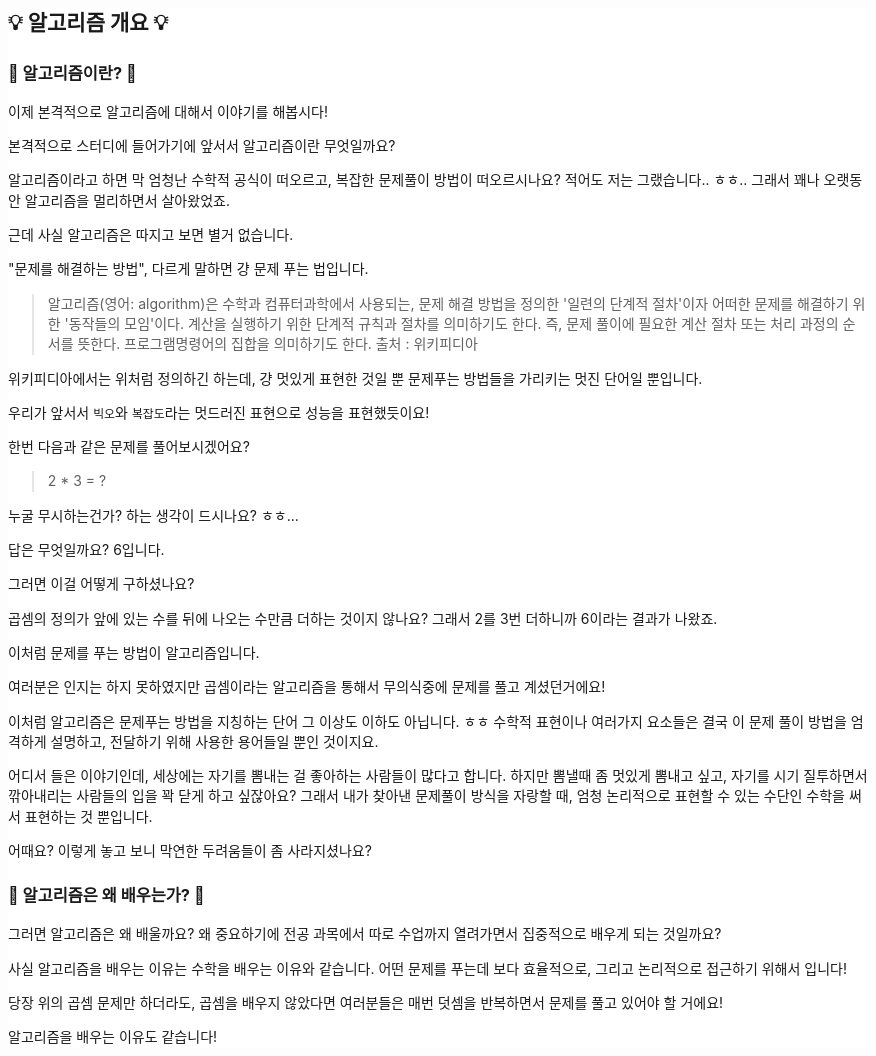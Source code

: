 ## 💡 알고리즘 개요 💡

### 🚀 알고리즘이란? 🚀

이제 본격적으로 알고리즘에 대해서 이야기를 해봅시다!

본격적으로 스터디에 들어가기에 앞서서 알고리즘이란 무엇일까요?

알고리즘이라고 하면 막 엄청난 수학적 공식이 떠오르고, 복잡한 문제풀이 방법이 떠오르시나요?
적어도 저는 그랬습니다.. ㅎㅎ.. 그래서 꽤나 오랫동안 알고리즘을 멀리하면서 살아왔었죠.

근데 사실 알고리즘은 따지고 보면 별거 없습니다.

"문제를 해결하는 방법", 다르게 말하면 걍 문제 푸는 법입니다.

> 알고리즘(영어: algorithm)은 수학과 컴퓨터과학에서 사용되는, 문제 해결 방법을 정의한 '일련의 단계적 절차'이자 어떠한 문제를 해결하기 위한 '동작들의 모임'이다. 계산을 실행하기 위한 단계적 규칙과
> 절차를 의미하기도 한다. 즉, 문제 풀이에 필요한 계산 절차 또는 처리 과정의 순서를 뜻한다. 프로그램명령어의 집합을 의미하기도 한다. 출처 : 위키피디아

위키피디아에서는 위처럼 정의하긴 하는데, 걍 멋있게 표현한 것일 뿐 문제푸는 방법들을 가리키는 멋진 단어일 뿐입니다.

우리가 앞서서 `빅오`와 `복잡도`라는 멋드러진 표현으로 성능을 표현했듯이요!

한번 다음과 같은 문제를 풀어보시겠어요?

> 2 * 3 = ?

누굴 무시하는건가? 하는 생각이 드시나요? ㅎㅎ...

답은 무엇일까요? 6입니다.

그러면 이걸 어떻게 구하셨나요?

곱셈의 정의가 앞에 있는 수를 뒤에 나오는 수만큼 더하는 것이지 않나요?
그래서 2를 3번 더하니까 6이라는 결과가 나왔죠.

이처럼 문제를 푸는 방법이 알고리즘입니다.

여러분은 인지는 하지 못하였지만 곱셈이라는 알고리즘을 통해서 무의식중에 문제를 풀고 계셨던거에요!

이처럼 알고리즘은 문제푸는 방법을 지칭하는 단어 그 이상도 이하도 아닙니다. ㅎㅎ
수학적 표현이나 여러가지 요소들은 결국 이 문제 풀이 방법을 엄격하게 설명하고, 전달하기 위해 사용한 용어들일 뿐인 것이지요.

어디서 들은 이야기인데, 세상에는 자기를 뽐내는 걸 좋아하는 사람들이 많다고 합니다.
하지만 뽐낼때 좀 멋있게 뽐내고 싶고, 자기를 시기 질투하면서 깎아내리는 사람들의 입을 꽉 닫게 하고 싶잖아요?
그래서 내가 찾아낸 문제풀이 방식을 자랑할 때, 엄청 논리적으로 표현할 수 있는 수단인 수학을 써서 표현하는 것 뿐입니다.

어때요? 이렇게 놓고 보니 막연한 두려움들이 좀 사라지셨나요?

### 🚀 알고리즘은 왜 배우는가? 🚀

그러면 알고리즘은 왜 배울까요? 왜 중요하기에 전공 과목에서 따로 수업까지 열려가면서 집중적으로 배우게 되는 것일까요?

사실 알고리즘을 배우는 이유는 수학을 배우는 이유와 같습니다.
어떤 문제를 푸는데 보다 효율적으로, 그리고 논리적으로 접근하기 위해서 입니다!

당장 위의 곱셈 문제만 하더라도, 곱셈을 배우지 않았다면 여러분들은 매번 덧셈을 반복하면서 문제를 풀고 있어야 할 거에요!

알고리즘을 배우는 이유도 같습니다!
